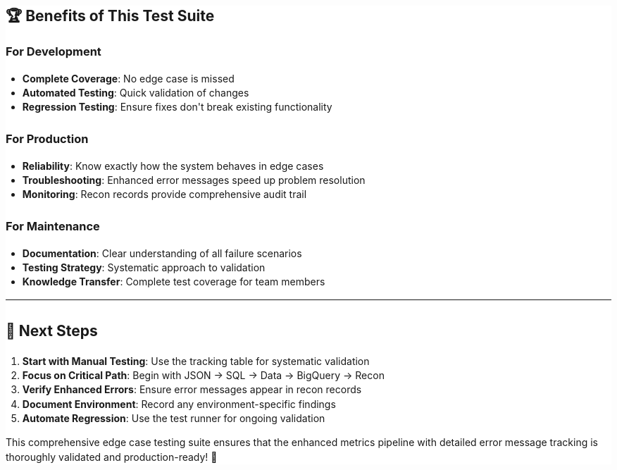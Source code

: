 
## 🏆 Benefits of This Test Suite

### For Development
- **Complete Coverage**: No edge case is missed
- **Automated Testing**: Quick validation of changes
- **Regression Testing**: Ensure fixes don't break existing functionality

### For Production
- **Reliability**: Know exactly how the system behaves in edge cases
- **Troubleshooting**: Enhanced error messages speed up problem resolution
- **Monitoring**: Recon records provide comprehensive audit trail

### For Maintenance
- **Documentation**: Clear understanding of all failure scenarios
- **Testing Strategy**: Systematic approach to validation
- **Knowledge Transfer**: Complete test coverage for team members

---

## 🎯 Next Steps

1. **Start with Manual Testing**: Use the tracking table for systematic validation
2. **Focus on Critical Path**: Begin with JSON → SQL → Data → BigQuery → Recon
3. **Verify Enhanced Errors**: Ensure error messages appear in recon records
4. **Document Environment**: Record any environment-specific findings
5. **Automate Regression**: Use the test runner for ongoing validation

This comprehensive edge case testing suite ensures that the enhanced metrics pipeline with detailed error message tracking is thoroughly validated and production-ready! 🎉 